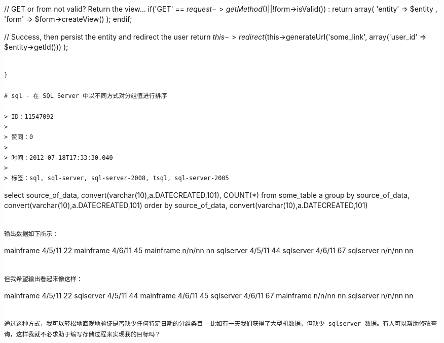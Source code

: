 // GET or from not valid? Return the view...
if('GET' == $request->getMethod() || !$form->isValid()) :
    return array(
        'entity' => $entity ,
        'form'   => $form->createView()
    );
endif;

// Success, then persist the entity and redirect the user
return $this->redirect($this->generateUrl('some_link',
    array('user_id' => $entity->getId()))
); 
```

}

# sql - 在 SQL Server 中以不同方式对分组值进行排序

> ID：11547092
> 
> 赞同：0
> 
> 时间：2012-07-18T17:33:30.040
> 
> 标签：sql, sql-server, sql-server-2008, tsql, sql-server-2005

```
select 
  source_of_data,
  convert(varchar(10),a.DATECREATED,101),
  COUNT(*)
from some_table a
group by
  source_of_data, 
  convert(varchar(10),a.DATECREATED,101)
order by 
  source_of_data,
  convert(varchar(10),a.DATECREATED,101) 
```

输出数据如下所示：

```
mainframe 4/5/11  22
mainframe 4/6/11  45
mainframe n/n/nn  nn
sqlserver 4/5/11  44
sqlserver 4/6/11  67
sqlserver n/n/nn  nn 
```

但我希望输出看起来像这样：

```
mainframe 4/5/11  22
sqlserver 4/5/11  44
mainframe 4/6/11  45
sqlserver 4/6/11  67
mainframe n/n/nn  nn
sqlserver n/n/nn  nn 
```

通过这种方式，我可以轻松地直观地验证是否缺少任何特定日期的分组条目——比如有一天我们获得了大型机数据，但缺少 sqlserver 数据。有人可以帮助修改查询，这样我就不必求助于编写存储过程来实现我的目标吗？

```